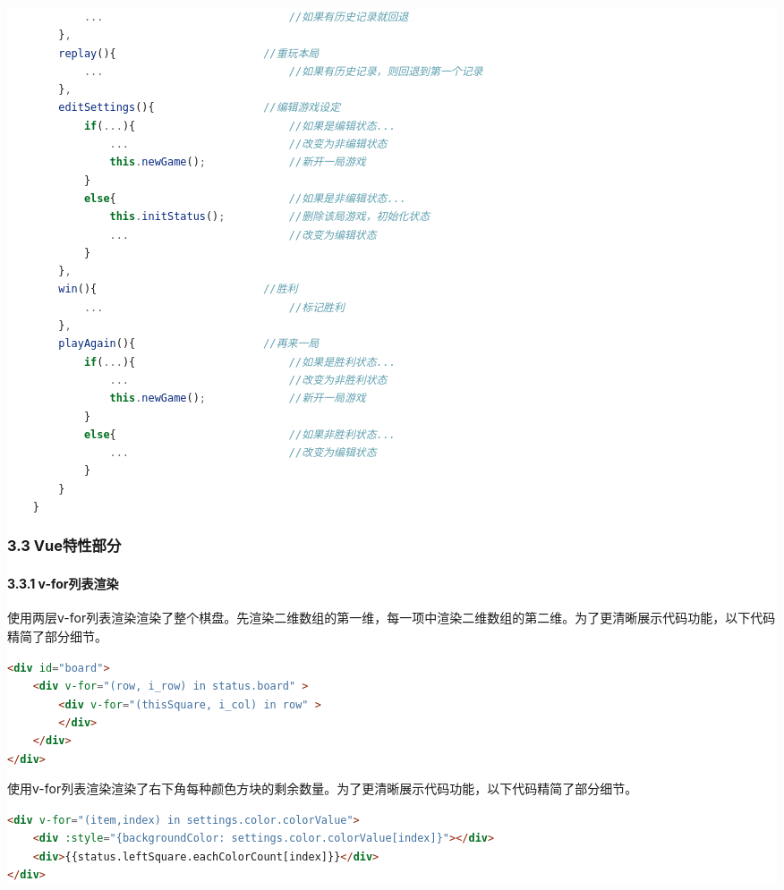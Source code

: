 ```javascript
			...								//如果有历史记录就回退
		},
		replay(){						//重玩本局
			...								//如果有历史记录，则回退到第一个记录
		},
		editSettings(){					//编辑游戏设定
			if(...){						//如果是编辑状态...
				...							//改变为非编辑状态
				this.newGame();				//新开一局游戏
			}
			else{							//如果是非编辑状态...
				this.initStatus();			//删除该局游戏，初始化状态
				...							//改变为编辑状态
			}
		},
		win(){							//胜利
			...								//标记胜利
		},
		playAgain(){					//再来一局
			if(...){						//如果是胜利状态...
				...							//改变为非胜利状态
				this.newGame();				//新开一局游戏
			}
			else{							//如果非胜利状态...
				...							//改变为编辑状态
			}
		}
	}
```

### 3.3 Vue特性部分

#### 3.3.1 v-for列表渲染

使用两层v-for列表渲染渲染了整个棋盘。先渲染二维数组的第一维，每一项中渲染二维数组的第二维。为了更清晰展示代码功能，以下代码精简了部分细节。

```html
<div id="board">
    <div v-for="(row, i_row) in status.board" >
        <div v-for="(thisSquare, i_col) in row" >
        </div>
    </div>
</div>
```

使用v-for列表渲染渲染了右下角每种颜色方块的剩余数量。为了更清晰展示代码功能，以下代码精简了部分细节。

```html
<div v-for="(item,index) in settings.color.colorValue">
    <div :style="{backgroundColor: settings.color.colorValue[index]}"></div>
    <div>{{status.leftSquare.eachColorCount[index]}}</div>
</div>
```
